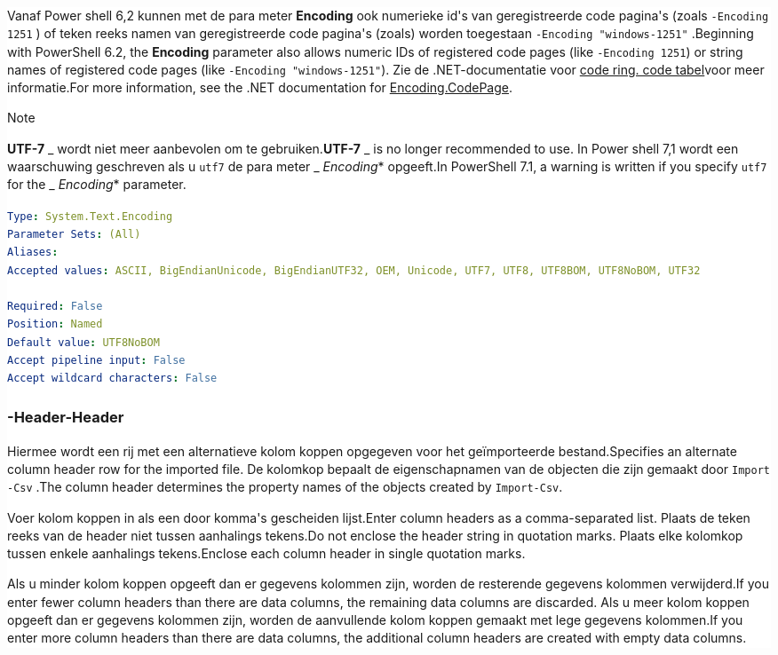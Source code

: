 <span data-ttu-id="e55d0-192">Vanaf Power shell 6,2 kunnen met de para meter **Encoding** ook numerieke id's van geregistreerde code pagina's (zoals `-Encoding 1251` ) of teken reeks namen van geregistreerde code pagina's (zoals) worden toegestaan `-Encoding "windows-1251"` .</span><span class="sxs-lookup"><span data-stu-id="e55d0-192">Beginning with PowerShell 6.2, the **Encoding** parameter also allows numeric IDs of registered code pages (like `-Encoding 1251`) or string names of registered code pages (like `-Encoding "windows-1251"`).</span></span> <span data-ttu-id="e55d0-193">Zie de .NET-documentatie voor [code ring. code tabel](/dotnet/api/system.text.encoding.codepage?view=netcore-2.2)voor meer informatie.</span><span class="sxs-lookup"><span data-stu-id="e55d0-193">For more information, see the .NET documentation for [Encoding.CodePage](/dotnet/api/system.text.encoding.codepage?view=netcore-2.2).</span></span>

> [!NOTE]
> <span data-ttu-id="e55d0-194">**UTF-7** _ wordt niet meer aanbevolen om te gebruiken.</span><span class="sxs-lookup"><span data-stu-id="e55d0-194">**UTF-7** _ is no longer recommended to use.</span></span> <span data-ttu-id="e55d0-195">In Power shell 7,1 wordt een waarschuwing geschreven als u `utf7` de para meter _ *Encoding*\* opgeeft.</span><span class="sxs-lookup"><span data-stu-id="e55d0-195">In PowerShell 7.1, a warning is written if you specify `utf7` for the _ *Encoding*\* parameter.</span></span>

```yaml
Type: System.Text.Encoding
Parameter Sets: (All)
Aliases:
Accepted values: ASCII, BigEndianUnicode, BigEndianUTF32, OEM, Unicode, UTF7, UTF8, UTF8BOM, UTF8NoBOM, UTF32

Required: False
Position: Named
Default value: UTF8NoBOM
Accept pipeline input: False
Accept wildcard characters: False
```

### <span data-ttu-id="e55d0-196">-Header</span><span class="sxs-lookup"><span data-stu-id="e55d0-196">-Header</span></span>

<span data-ttu-id="e55d0-197">Hiermee wordt een rij met een alternatieve kolom koppen opgegeven voor het geïmporteerde bestand.</span><span class="sxs-lookup"><span data-stu-id="e55d0-197">Specifies an alternate column header row for the imported file.</span></span> <span data-ttu-id="e55d0-198">De kolomkop bepaalt de eigenschapnamen van de objecten die zijn gemaakt door `Import-Csv` .</span><span class="sxs-lookup"><span data-stu-id="e55d0-198">The column header determines the property names of the objects created by `Import-Csv`.</span></span>

<span data-ttu-id="e55d0-199">Voer kolom koppen in als een door komma's gescheiden lijst.</span><span class="sxs-lookup"><span data-stu-id="e55d0-199">Enter column headers as a comma-separated list.</span></span> <span data-ttu-id="e55d0-200">Plaats de teken reeks van de header niet tussen aanhalings tekens.</span><span class="sxs-lookup"><span data-stu-id="e55d0-200">Do not enclose the header string in quotation marks.</span></span> <span data-ttu-id="e55d0-201">Plaats elke kolomkop tussen enkele aanhalings tekens.</span><span class="sxs-lookup"><span data-stu-id="e55d0-201">Enclose each column header in single quotation marks.</span></span>

<span data-ttu-id="e55d0-202">Als u minder kolom koppen opgeeft dan er gegevens kolommen zijn, worden de resterende gegevens kolommen verwijderd.</span><span class="sxs-lookup"><span data-stu-id="e55d0-202">If you enter fewer column headers than there are data columns, the remaining data columns are discarded.</span></span> <span data-ttu-id="e55d0-203">Als u meer kolom koppen opgeeft dan er gegevens kolommen zijn, worden de aanvullende kolom koppen gemaakt met lege gegevens kolommen.</span><span class="sxs-lookup"><span data-stu-id="e55d0-203">If you enter more column headers than there are data columns, the additional column headers are created with empty data columns.</span></span>
